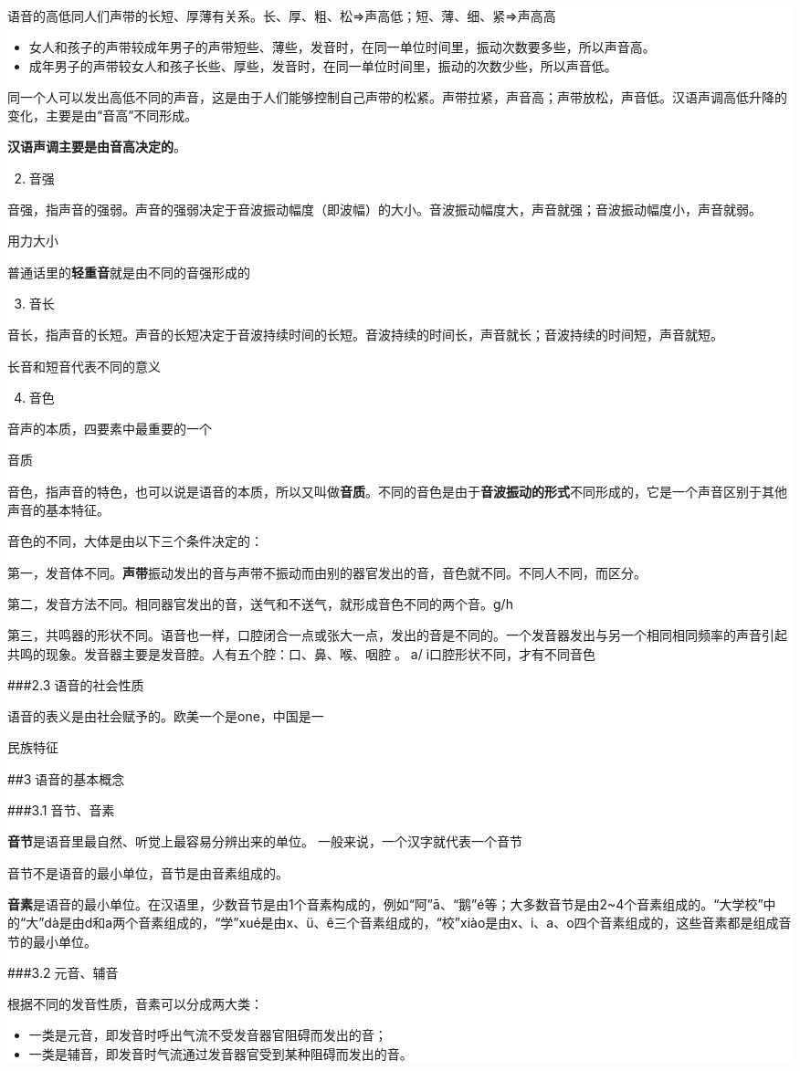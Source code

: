 语音的高低同人们声带的长短、厚薄有关系。长、厚、粗、松=>声高低；短、薄、细、紧=>声高高

- 女人和孩子的声带较成年男子的声带短些、薄些，发音时，在同一单位时间里，振动次数要多些，所以声音高。
- 成年男子的声带较女人和孩子长些、厚些，发音时，在同一单位时间里，振动的次数少些，所以声音低。

同一个人可以发出高低不同的声音，这是由于人们能够控制自己声带的松紧。声带拉紧，声音高；声带放松，声音低。汉语声调高低升降的变化，主要是由“音高”不同形成。

**汉语声调主要是由音高决定的**。

2. 音强

音强，指声音的强弱。声音的强弱决定于音波振动幅度（即波幅）的大小。音波振动幅度大，声音就强；音波振动幅度小，声音就弱。

用力大小

普通话里的**轻重音**就是由不同的音强形成的

3. 音长

音长，指声音的长短。声音的长短决定于音波持续时间的长短。音波持续的时间长，声音就长；音波持续的时间短，声音就短。

长音和短音代表不同的意义

4. 音色

音声的本质，四要素中最重要的一个

音质

音色，指声音的特色，也可以说是语音的本质，所以又叫做**音质**。不同的音色是由于**音波振动的形式**不同形成的，它是一个声音区别于其他声音的基本特征。

音色的不同，大体是由以下三个条件决定的：

第一，发音体不同。**声带**振动发出的音与声带不振动而由别的器官发出的音，音色就不同。不同人不同，而区分。

第二，发音方法不同。相同器官发出的音，送气和不送气，就形成音色不同的两个音。g/h

第三，共鸣器的形状不同。语音也一样，口腔闭合一点或张大一点，发出的音是不同的。一个发音器发出与另一个相同相同频率的声音引起共鸣的现象。发音器主要是发音腔。人有五个腔：口、鼻、喉、咽腔 。 a/ i口腔形状不同，才有不同音色

###2.3 语音的社会性质

语音的表义是由社会赋予的。欧美一个是one，中国是一

民族特征


##3 语音的基本概念

###3.1 音节、音素

**音节**是语音里最自然、听觉上最容易分辨出来的单位。  一般来说，一个汉字就代表一个音节

音节不是语音的最小单位，音节是由音素组成的。

**音素**是语音的最小单位。在汉语里，少数音节是由1个音素构成的，例如“阿”ā、“鹅”é等；大多数音节是由2~4个音素组成的。“大学校”中的“大”dà是由d和a两个音素组成的，“学”xué是由x、ü、ê三个音素组成的，“校”xiào是由x、i、a、o四个音素组成的，这些音素都是组成音节的最小单位。

###3.2 元音、辅音

根据不同的发音性质，音素可以分成两大类：

- 一类是元音，即发音时呼出气流不受发音器官阻碍而发出的音；
- 一类是辅音，即发音时气流通过发音器官受到某种阻碍而发出的音。
